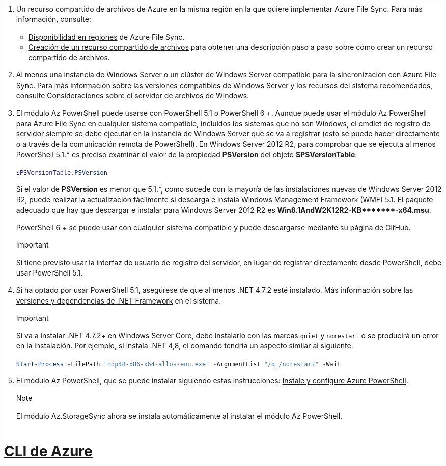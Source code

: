 1. Un recurso compartido de archivos de Azure en la misma región en la que quiere implementar Azure File Sync. Para más información, consulte:
    - [Disponibilidad en regiones](storage-sync-files-planning.md#azure-file-sync-region-availability) de Azure File Sync.
    - [Creación de un recurso compartido de archivos](storage-how-to-create-file-share.md) para obtener una descripción paso a paso sobre cómo crear un recurso compartido de archivos.
1. Al menos una instancia de Windows Server o un clúster de Windows Server compatible para la sincronización con Azure File Sync. Para más información sobre las versiones compatibles de Windows Server y los recursos del sistema recomendados, consulte [Consideraciones sobre el servidor de archivos de Windows](storage-sync-files-planning.md#windows-file-server-considerations).

1. El módulo Az PowerShell puede usarse con PowerShell 5.1 o PowerShell 6 +. Aunque puede usar el módulo Az PowerShell para Azure File Sync en cualquier sistema compatible, incluidos los sistemas que no son Windows, el cmdlet de registro de servidor siempre se debe ejecutar en la instancia de Windows Server que se va a registrar (esto se puede hacer directamente o a través de la comunicación remota de PowerShell). En Windows Server 2012 R2, para comprobar que se ejecuta al menos PowerShell 5.1.\* es preciso examinar el valor de la propiedad **PSVersion** del objeto **$PSVersionTable**:

    ```powershell
    $PSVersionTable.PSVersion
    ```

    Si el valor de **PSVersion** es menor que 5.1.\*, como sucede con la mayoría de las instalaciones nuevas de Windows Server 2012 R2, puede realizar la actualización fácilmente si descarga e instala [Windows Management Framework (WMF) 5.1](https://www.microsoft.com/download/details.aspx?id=54616). El paquete adecuado que hay que descargar e instalar para Windows Server 2012 R2 es **Win8.1AndW2K12R2-KB\*\*\*\*\*\*\*-x64.msu**. 

    PowerShell 6 + se puede usar con cualquier sistema compatible y puede descargarse mediante su [página de GitHub](https://github.com/PowerShell/PowerShell#get-powershell). 

    > [!Important]  
    > Si tiene previsto usar la interfaz de usuario de registro del servidor, en lugar de registrar directamente desde PowerShell, debe usar PowerShell 5.1.

1. Si ha optado por usar PowerShell 5.1, asegúrese de que al menos .NET 4.7.2 esté instalado. Más información sobre las [versiones y dependencias de .NET Framework](https://docs.microsoft.com/dotnet/framework/migration-guide/versions-and-dependencies) en el sistema.

    > [!Important]  
    > Si va a instalar .NET 4.7.2+ en Windows Server Core, debe instalarlo con las marcas `quiet` y `norestart` o se producirá un error en la instalación. Por ejemplo, si instala .NET 4,8, el comando tendría un aspecto similar al siguiente:
    > ```PowerShell
    > Start-Process -FilePath "ndp48-x86-x64-allos-enu.exe" -ArgumentList "/q /norestart" -Wait
    > ```

1. El módulo Az PowerShell, que se puede instalar siguiendo estas instrucciones: [Instale y configure Azure PowerShell](https://docs.microsoft.com/powershell/azure/install-Az-ps).
     
    > [!Note]  
    > El módulo Az.StorageSync ahora se instala automáticamente al instalar el módulo Az PowerShell.

# <a name="azure-cli"></a>[CLI de Azure](#tab/azure-cli)

